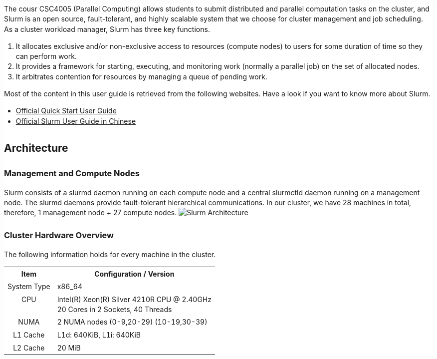 The cousr CSC4005 (Parallel Computing) allows students to submit distributed and parallel computation tasks on the
cluster, and Slurm is an open source, fault-tolerant, and highly scalable system that we choose for cluster management
and job scheduling. As a cluster workload manager, Slurm has three key functions.

1. It allocates exclusive and/or non-exclusive access to resources (compute nodes) to users for some duration of time so
   they can perform work.
2. It provides a framework for starting, executing, and monitoring work (normally a parallel job) on the set of
   allocated nodes.
3. It arbitrates contention for resources by managing a queue of pending work.

Most of the content in this user guide is retrieved from the following websites. Have a look if you want to know more
about Slurm.

- [Official Quick Start User Guide](https://slurm.schedmd.com/quickstart.html)
- [Official Slurm User Guide in Chinese](https://docs.slurm.cn/users/)

## Architecture

### Management and Compute Nodes

Slurm consists of a slurmd daemon running on each compute node and a central slurmctld daemon running on a management
node. The slurmd daemons provide fault-tolerant hierarchical communications. In our cluster, we have 28 machines in
total, therefore, 1 management node + 27 compute nodes.
![Slurm Architecture](./images/Slurm_Architecture.png)

### Cluster Hardware Overview

The following information holds for every machine in the cluster.
<html>
<table>
  <tr>
    <th>Item</th>
    <th>Configuration / Version</th>
  </tr>
  <tr>
    <td align="center">System Type</td>
    <td>x86_64</td>
  </tr>
  <tr>
    <td align="center">CPU</td>
    <td>
      Intel(R) Xeon(R) Silver 4210R CPU @ 2.40GHz
      <br/>
      20 Cores in 2 Sockets, 40 Threads
    </td>
  </tr>
  <tr>
    <td align="center">NUMA</td>
    <td>2 NUMA nodes (0-9,20-29) (10-19,30-39)</td>
  </tr>
  <tr>
    <td align="center">L1 Cache</td>
    <td>L1d: 640KiB, L1i: 640KiB</td>
  </tr>
  <tr>
    <td align="center">L2 Cache</td>
    <td>20 MiB</td>